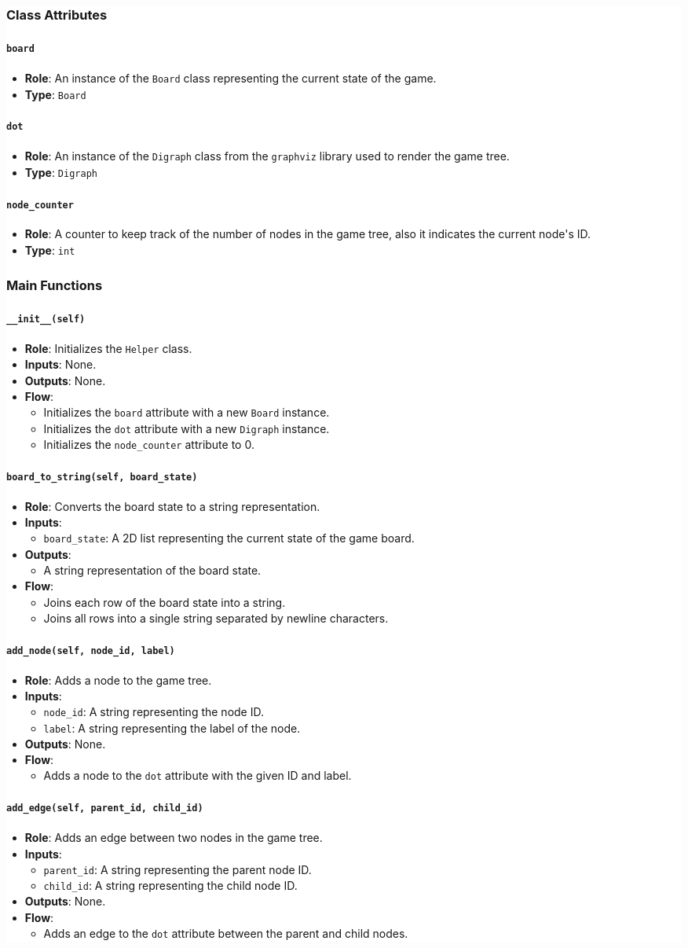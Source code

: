 ### Class Attributes

#### `board`
- **Role**: An instance of the `Board` class representing the current state of the game.
- **Type**: `Board`

#### `dot`
- **Role**: An instance of the `Digraph` class from the `graphviz` library used to render the game tree.
- **Type**: `Digraph`

#### `node_counter`
- **Role**: A counter to keep track of the number of nodes in the game tree, also it indicates the current node's ID.
- **Type**: `int`

### Main Functions

#### `__init__(self)`
- **Role**: Initializes the `Helper` class.
- **Inputs**: None.
- **Outputs**: None.
- **Flow**:
  - Initializes the `board` attribute with a new `Board` instance.
  - Initializes the `dot` attribute with a new `Digraph` instance.
  - Initializes the `node_counter` attribute to 0.

#### `board_to_string(self, board_state)`
- **Role**: Converts the board state to a string representation.
- **Inputs**:
  - `board_state`: A 2D list representing the current state of the game board.
- **Outputs**:
  - A string representation of the board state.
- **Flow**:
  - Joins each row of the board state into a string.
  - Joins all rows into a single string separated by newline characters.

#### `add_node(self, node_id, label)`
- **Role**: Adds a node to the game tree.
- **Inputs**:
  - `node_id`: A string representing the node ID.
  - `label`: A string representing the label of the node.
- **Outputs**: None.
- **Flow**:
  - Adds a node to the `dot` attribute with the given ID and label.

#### `add_edge(self, parent_id, child_id)`
- **Role**: Adds an edge between two nodes in the game tree.
- **Inputs**:
  - `parent_id`: A string representing the parent node ID.
  - `child_id`: A string representing the child node ID.
- **Outputs**: None.
- **Flow**:
  - Adds an edge to the `dot` attribute between the parent and child nodes.
